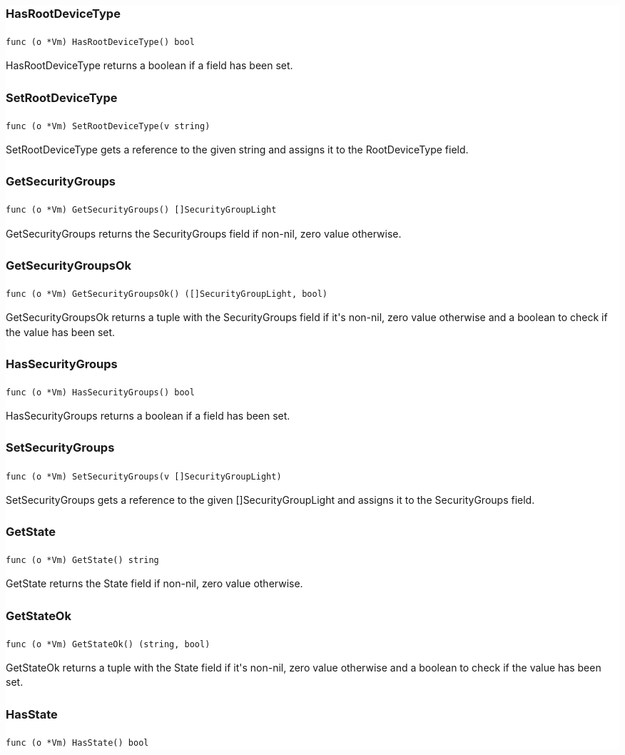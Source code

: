 ### HasRootDeviceType

`func (o *Vm) HasRootDeviceType() bool`

HasRootDeviceType returns a boolean if a field has been set.

### SetRootDeviceType

`func (o *Vm) SetRootDeviceType(v string)`

SetRootDeviceType gets a reference to the given string and assigns it to the RootDeviceType field.

### GetSecurityGroups

`func (o *Vm) GetSecurityGroups() []SecurityGroupLight`

GetSecurityGroups returns the SecurityGroups field if non-nil, zero value otherwise.

### GetSecurityGroupsOk

`func (o *Vm) GetSecurityGroupsOk() ([]SecurityGroupLight, bool)`

GetSecurityGroupsOk returns a tuple with the SecurityGroups field if it's non-nil, zero value otherwise
and a boolean to check if the value has been set.

### HasSecurityGroups

`func (o *Vm) HasSecurityGroups() bool`

HasSecurityGroups returns a boolean if a field has been set.

### SetSecurityGroups

`func (o *Vm) SetSecurityGroups(v []SecurityGroupLight)`

SetSecurityGroups gets a reference to the given []SecurityGroupLight and assigns it to the SecurityGroups field.

### GetState

`func (o *Vm) GetState() string`

GetState returns the State field if non-nil, zero value otherwise.

### GetStateOk

`func (o *Vm) GetStateOk() (string, bool)`

GetStateOk returns a tuple with the State field if it's non-nil, zero value otherwise
and a boolean to check if the value has been set.

### HasState

`func (o *Vm) HasState() bool`
